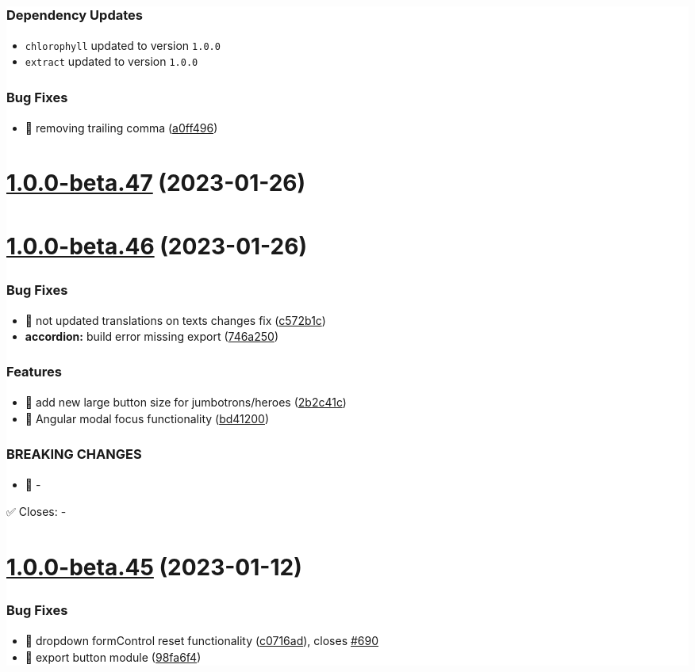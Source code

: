 ### Dependency Updates

- `chlorophyll` updated to version `1.0.0`
- `extract` updated to version `1.0.0`

### Bug Fixes

- 🐛 removing trailing comma ([a0ff496](https://github.com/seb-oss/green/commit/a0ff4965a8f1a85e0d1fde9f037e2b0061ed2560))

# [1.0.0-beta.47](https://github.com/seb-oss/green/compare/@sebgroup/green-angular@1.0.0-beta.46...@sebgroup/green-angular@1.0.0-beta.47) (2023-01-26)

# [1.0.0-beta.46](https://github.com/seb-oss/green/compare/@sebgroup/green-angular@1.0.0-beta.45...@sebgroup/green-angular@1.0.0-beta.46) (2023-01-26)

### Bug Fixes

- 🐛 not updated translations on texts changes fix ([c572b1c](https://github.com/seb-oss/green/commit/c572b1ce0675cc438f4a21ab8a48c6dd6d641273))
- **accordion:** build error missing export ([746a250](https://github.com/seb-oss/green/commit/746a250a490e22d7a97e43eac56f587b16a28c0c))

### Features

- 🎸 add new large button size for jumbotrons/heroes ([2b2c41c](https://github.com/seb-oss/green/commit/2b2c41cbd0d28ca28f65e598b92ccaec65107d65))
- 🎸 Angular modal focus functionality ([bd41200](https://github.com/seb-oss/green/commit/bd41200a3c0e398ff68deaf40ba83d2ecc4b0f9a))

### BREAKING CHANGES

- 🧨 -

✅ Closes: -

# [1.0.0-beta.45](https://github.com/seb-oss/green/compare/@sebgroup/green-angular@1.0.0-beta.44...@sebgroup/green-angular@1.0.0-beta.45) (2023-01-12)

### Bug Fixes

- 🐛 dropdown formControl reset functionality ([c0716ad](https://github.com/seb-oss/green/commit/c0716ad47aa92dac2152471654c4bfba2893beea)), closes [#690](https://github.com/seb-oss/green/issues/690)
- 🐛 export button module ([98fa6f4](https://github.com/seb-oss/green/commit/98fa6f4ba328abf772188a642062feb47ec1f6b2))
